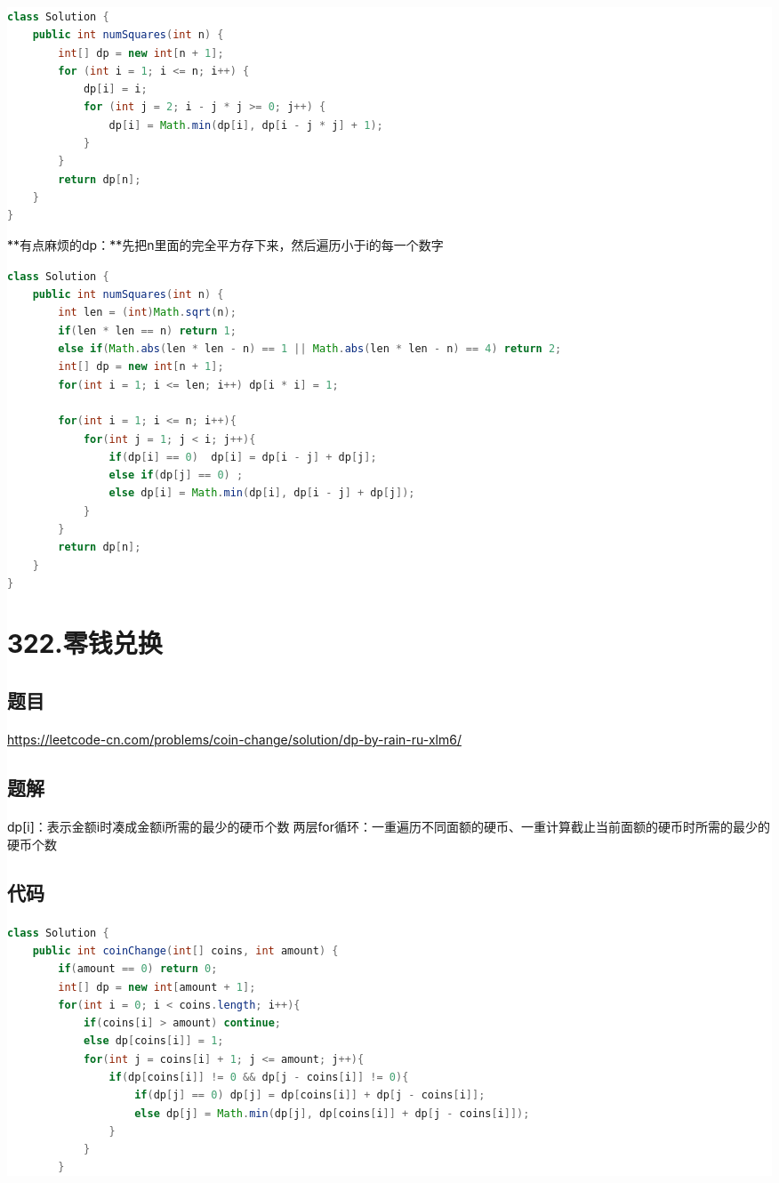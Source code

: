 ```java
class Solution {
    public int numSquares(int n) {
        int[] dp = new int[n + 1];
        for (int i = 1; i <= n; i++) {
            dp[i] = i;
            for (int j = 2; i - j * j >= 0; j++) { 
                dp[i] = Math.min(dp[i], dp[i - j * j] + 1);
            }
        }
        return dp[n];
    }
}
```
**有点麻烦的dp：**先把n里面的完全平方存下来，然后遍历小于i的每一个数字
```java
class Solution {
    public int numSquares(int n) {
        int len = (int)Math.sqrt(n);
        if(len * len == n) return 1;
        else if(Math.abs(len * len - n) == 1 || Math.abs(len * len - n) == 4) return 2;
        int[] dp = new int[n + 1];
        for(int i = 1; i <= len; i++) dp[i * i] = 1; 

        for(int i = 1; i <= n; i++){
            for(int j = 1; j < i; j++){
                if(dp[i] == 0)  dp[i] = dp[i - j] + dp[j];
                else if(dp[j] == 0) ;
                else dp[i] = Math.min(dp[i], dp[i - j] + dp[j]);
            }
        }
        return dp[n];
    }
}
```

# 322.零钱兑换

## 题目
https://leetcode-cn.com/problems/coin-change/solution/dp-by-rain-ru-xlm6/
## 题解
dp[i]：表示金额i时凑成金额i所需的最少的硬币个数
两层for循环：一重遍历不同面额的硬币、一重计算截止当前面额的硬币时所需的最少的硬币个数

## 代码

```java
class Solution {
    public int coinChange(int[] coins, int amount) {
        if(amount == 0) return 0;
        int[] dp = new int[amount + 1];
        for(int i = 0; i < coins.length; i++){
            if(coins[i] > amount) continue;
            else dp[coins[i]] = 1;
            for(int j = coins[i] + 1; j <= amount; j++){
                if(dp[coins[i]] != 0 && dp[j - coins[i]] != 0){
                    if(dp[j] == 0) dp[j] = dp[coins[i]] + dp[j - coins[i]];
                    else dp[j] = Math.min(dp[j], dp[coins[i]] + dp[j - coins[i]]);
                }
            }
        }
```